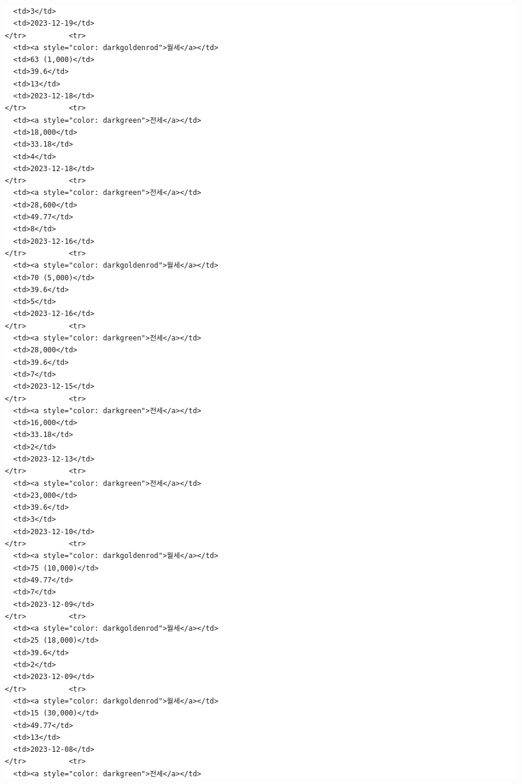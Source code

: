       <td>3</td>
      <td>2023-12-19</td>
    </tr>          <tr>
      <td><a style="color: darkgoldenrod">월세</a></td>
      <td>63 (1,000)</td>
      <td>39.6</td>
      <td>13</td>
      <td>2023-12-18</td>
    </tr>          <tr>
      <td><a style="color: darkgreen">전세</a></td>
      <td>18,000</td>
      <td>33.18</td>
      <td>4</td>
      <td>2023-12-18</td>
    </tr>          <tr>
      <td><a style="color: darkgreen">전세</a></td>
      <td>28,600</td>
      <td>49.77</td>
      <td>8</td>
      <td>2023-12-16</td>
    </tr>          <tr>
      <td><a style="color: darkgoldenrod">월세</a></td>
      <td>70 (5,000)</td>
      <td>39.6</td>
      <td>5</td>
      <td>2023-12-16</td>
    </tr>          <tr>
      <td><a style="color: darkgreen">전세</a></td>
      <td>28,000</td>
      <td>39.6</td>
      <td>7</td>
      <td>2023-12-15</td>
    </tr>          <tr>
      <td><a style="color: darkgreen">전세</a></td>
      <td>16,000</td>
      <td>33.18</td>
      <td>2</td>
      <td>2023-12-13</td>
    </tr>          <tr>
      <td><a style="color: darkgreen">전세</a></td>
      <td>23,000</td>
      <td>39.6</td>
      <td>3</td>
      <td>2023-12-10</td>
    </tr>          <tr>
      <td><a style="color: darkgoldenrod">월세</a></td>
      <td>75 (10,000)</td>
      <td>49.77</td>
      <td>7</td>
      <td>2023-12-09</td>
    </tr>          <tr>
      <td><a style="color: darkgoldenrod">월세</a></td>
      <td>25 (18,000)</td>
      <td>39.6</td>
      <td>2</td>
      <td>2023-12-09</td>
    </tr>          <tr>
      <td><a style="color: darkgoldenrod">월세</a></td>
      <td>15 (30,000)</td>
      <td>49.77</td>
      <td>13</td>
      <td>2023-12-08</td>
    </tr>          <tr>
      <td><a style="color: darkgreen">전세</a></td>